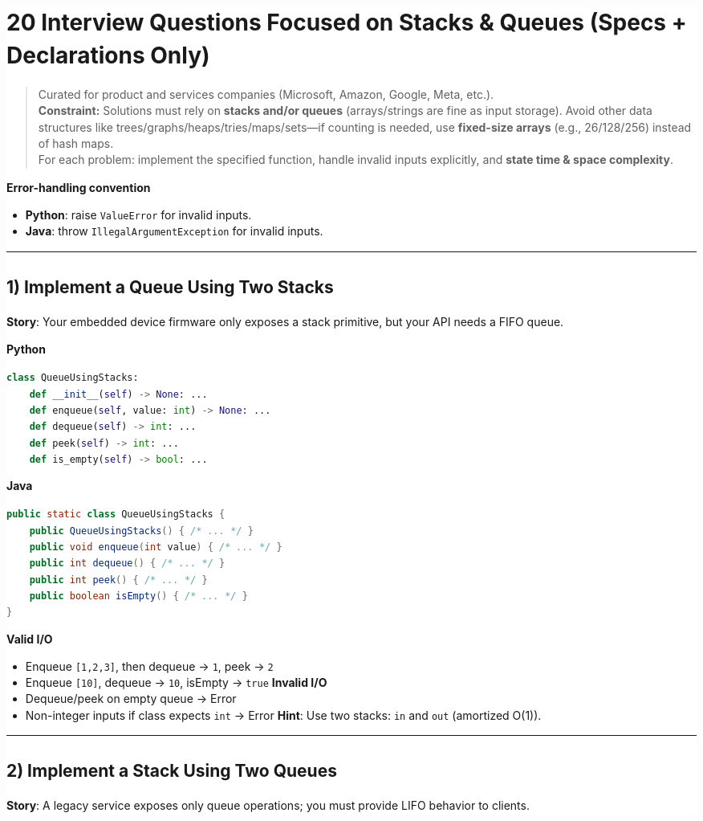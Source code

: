 # 20 Interview Questions Focused on **Stacks & Queues** (Specs + Declarations Only)

> Curated for product and services companies (Microsoft, Amazon, Google, Meta, etc.).  
> **Constraint:** Solutions must rely on **stacks and/or queues** (arrays/strings are fine as input storage). Avoid other data structures like trees/graphs/heaps/tries/maps/sets—if counting is needed, use **fixed-size arrays** (e.g., 26/128/256) instead of hash maps.  
> For each problem: implement the specified function, handle invalid inputs explicitly, and **state time & space complexity**.

**Error-handling convention**  
- **Python**: raise `ValueError` for invalid inputs.  
- **Java**: throw `IllegalArgumentException` for invalid inputs.

---

## 1) Implement a Queue Using Two Stacks
**Story**: Your embedded device firmware only exposes a stack primitive, but your API needs a FIFO queue.

**Python**
```python
class QueueUsingStacks:
    def __init__(self) -> None: ...
    def enqueue(self, value: int) -> None: ...
    def dequeue(self) -> int: ...
    def peek(self) -> int: ...
    def is_empty(self) -> bool: ...
```
**Java**
```java
public static class QueueUsingStacks {
    public QueueUsingStacks() { /* ... */ }
    public void enqueue(int value) { /* ... */ }
    public int dequeue() { /* ... */ }
    public int peek() { /* ... */ }
    public boolean isEmpty() { /* ... */ }
}
```
**Valid I/O**  
- Enqueue `[1,2,3]`, then dequeue → `1`, peek → `2`  
- Enqueue `[10]`, dequeue → `10`, isEmpty → `true`
**Invalid I/O**  
- Dequeue/peek on empty queue → Error  
- Non-integer inputs if class expects `int` → Error
**Hint**: Use two stacks: `in` and `out` (amortized O(1)).

---

## 2) Implement a Stack Using Two Queues
**Story**: A legacy service exposes only queue operations; you must provide LIFO behavior to clients.
